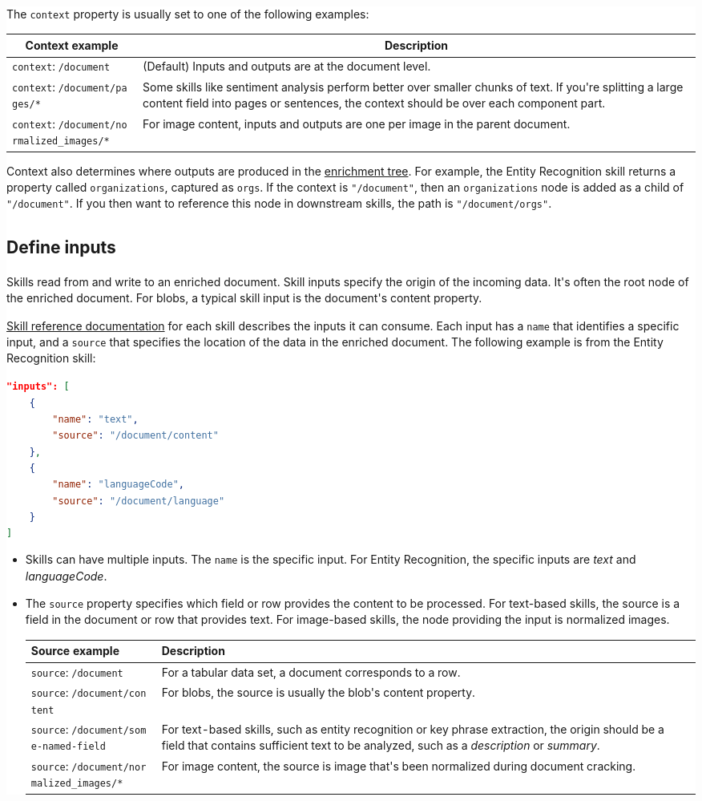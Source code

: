 ```json
```

The `context` property is usually set to one of the following examples:

| Context example | Description |
|-----------------|-------------|
| `context`: `/document`  | (Default) Inputs and outputs are at the document level. |
| `context`: `/document/pages/*` | Some skills like sentiment analysis perform better over smaller chunks of text. If you're splitting a large content field into pages or sentences, the context should be over each component part. |
| `context`: `/document/normalized_images/*` | For image content, inputs and outputs are one per image in the parent document. |

Context also determines where outputs are produced in the [enrichment tree](cognitive-search-working-with-skillsets.md#enrichment-tree). For example, the Entity Recognition skill returns a property called `organizations`, captured as `orgs`. If the context is `"/document"`, then an `organizations` node is added as a child of `"/document"`. If you then want to reference this node in downstream skills, the path is `"/document/orgs"`.

## Define inputs

Skills read from and write to an enriched document. Skill inputs specify the origin of the incoming data. It's often the root node of the enriched document. For blobs, a typical skill input is the document's content property. 

[Skill reference documentation](cognitive-search-predefined-skills.md) for each skill describes the inputs it can consume. Each input has a `name` that identifies a specific input, and a `source` that specifies the location of the data in the enriched document. The following example is from the Entity Recognition skill:

```json
"inputs": [
    {
        "name": "text", 
        "source": "/document/content"
    },
    {
        "name": "languageCode", 
        "source": "/document/language"
    }
]
```

+ Skills can have multiple inputs. The `name` is the specific input. For Entity Recognition, the specific inputs are *text* and *languageCode*.

+ The `source` property specifies which field or row provides the content to be processed. For text-based skills, the source is a field in the document or row that provides text. For image-based skills, the node providing the input is normalized images.

  | Source example | Description |
  |-----------------|-------------|
  | `source`: `/document`  | For a tabular data set, a document corresponds to a row.|
  | `source`: `/document/content`  | For blobs, the source is usually the blob's content property. |
  | `source`: `/document/some-named-field` | For text-based skills, such as entity recognition or key phrase extraction, the origin should be a field that contains sufficient text to be analyzed, such as a *description* or *summary*. |
  | `source`: `/document/normalized_images/*` | For image content, the source is image that's been normalized during document cracking. |
